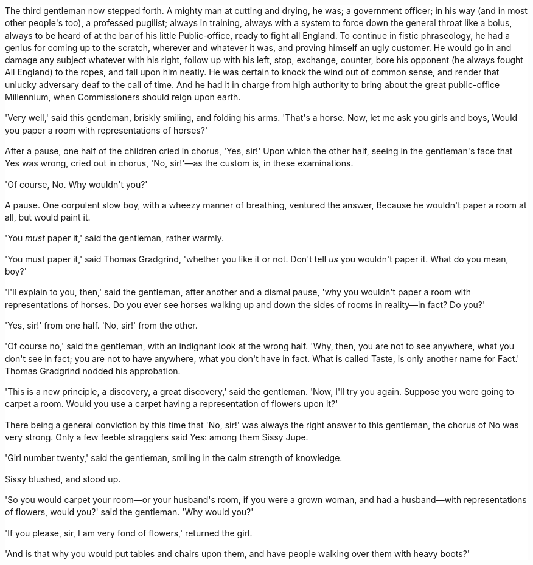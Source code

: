 The third gentleman now stepped forth. A mighty man at cutting and drying, he was; a government officer; in his way (and in most other people's too), a professed pugilist; always in training, always with a system to force down the general throat like a bolus, always to be heard of at the bar of his little Public-office, ready to fight all England. To continue in fistic phraseology, he had a genius for coming up to the scratch, wherever and whatever it was, and proving himself an ugly customer. He would go in and damage any subject whatever with his right, follow up with his left, stop, exchange, counter, bore his opponent (he always fought All England) to the ropes, and fall upon him neatly. He was certain to knock the wind out of common sense, and render that unlucky adversary deaf to the call of time. And he had it in charge from high authority to bring about the great public-office Millennium, when Commissioners should reign upon earth.

'Very well,' said this gentleman, briskly smiling, and folding his arms. 'That's a horse. Now, let me ask you girls and boys, Would you paper a room with representations of horses?'

After a pause, one half of the children cried in chorus, 'Yes, sir!' Upon which the other half, seeing in the gentleman's face that Yes was wrong, cried out in chorus, 'No, sir!'—as the custom is, in these examinations.

'Of course, No. Why wouldn't you?'

A pause. One corpulent slow boy, with a wheezy manner of breathing, ventured the answer, Because he wouldn't paper a room at all, but would paint it.

'You _must_ paper it,' said the gentleman, rather warmly.

'You must paper it,' said Thomas Gradgrind, 'whether you like it or not. Don't tell _us_ you wouldn't paper it. What do you mean, boy?'

'I'll explain to you, then,' said the gentleman, after another and a dismal pause, 'why you wouldn't paper a room with representations of horses. Do you ever see horses walking up and down the sides of rooms in reality—in fact? Do you?'

'Yes, sir!' from one half. 'No, sir!' from the other.

'Of course no,' said the gentleman, with an indignant look at the wrong half. 'Why, then, you are not to see anywhere, what you don't see in fact; you are not to have anywhere, what you don't have in fact. What is called Taste, is only another name for Fact.' Thomas Gradgrind nodded his approbation.

'This is a new principle, a discovery, a great discovery,' said the gentleman. 'Now, I'll try you again. Suppose you were going to carpet a room. Would you use a carpet having a representation of flowers upon it?'

There being a general conviction by this time that 'No, sir!' was always the right answer to this gentleman, the chorus of No was very strong. Only a few feeble stragglers said Yes: among them Sissy Jupe.

'Girl number twenty,' said the gentleman, smiling in the calm strength of knowledge.

Sissy blushed, and stood up.

'So you would carpet your room—or your husband's room, if you were a grown woman, and had a husband—with representations of flowers, would you?' said the gentleman. 'Why would you?'

'If you please, sir, I am very fond of flowers,' returned the girl.

'And is that why you would put tables and chairs upon them, and have people walking over them with heavy boots?'

